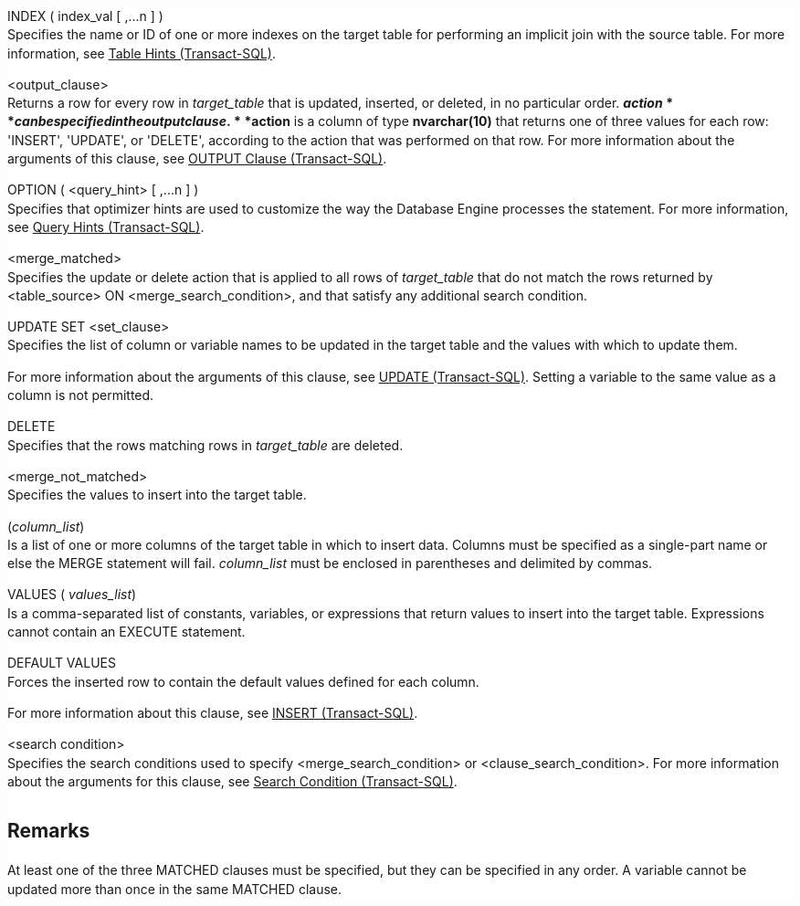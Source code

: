  INDEX ( index_val [ ,...n ] )  
 Specifies the name or ID of one or more indexes on the target table for performing an implicit join with the source table. For more information, see [Table Hints &#40;Transact-SQL&#41;](../../t-sql/queries/hints-transact-sql-table.md).  
  
 \<output_clause>  
 Returns a row for every row in *target_table* that is updated, inserted, or deleted, in no particular order. **$action** can be specified in the output clause. **$action** is a column of type **nvarchar(10)** that returns one of three values for each row: 'INSERT', 'UPDATE', or 'DELETE', according to the action that was performed on that row. For more information about the arguments of this clause, see [OUTPUT Clause &#40;Transact-SQL&#41;](../../t-sql/queries/output-clause-transact-sql.md).  
  
 OPTION ( \<query_hint> [ ,...n ] )  
 Specifies that optimizer hints are used to customize the way the Database Engine processes the statement. For more information, see [Query Hints &#40;Transact-SQL&#41;](../../t-sql/queries/hints-transact-sql-query.md).  
  
 \<merge_matched>  
 Specifies the update or delete action that is applied to all rows of *target_table* that do not match the rows returned by \<table_source> ON \<merge_search_condition>, and that satisfy any additional search condition.  
  
 UPDATE SET \<set_clause>  
 Specifies the list of column or variable names to be updated in the target table and the values with which to update them.  
  
 For more information about the arguments of this clause, see [UPDATE &#40;Transact-SQL&#41;](../../t-sql/queries/update-transact-sql.md). Setting a variable to the same value as a column is not permitted.  
  
 DELETE  
 Specifies that the rows matching rows in *target_table* are deleted.  
  
 \<merge_not_matched>  
 Specifies the values to insert into the target table.  
  
 (*column_list*)  
 Is a list of one or more columns of the target table in which to insert data. Columns must be specified as a single-part name or else the MERGE statement will fail. *column_list* must be enclosed in parentheses and delimited by commas.  
  
 VALUES ( *values_list*)  
 Is a comma-separated list of constants, variables, or expressions that return values to insert into the target table. Expressions cannot contain an EXECUTE statement.  
  
 DEFAULT VALUES  
 Forces the inserted row to contain the default values defined for each column.  
  
 For more information about this clause, see [INSERT &#40;Transact-SQL&#41;](../../t-sql/statements/insert-transact-sql.md).  
  
 \<search condition>  
 Specifies the search conditions used to specify \<merge_search_condition> or \<clause_search_condition>. For more information about the arguments for this clause, see [Search Condition &#40;Transact-SQL&#41;](../../t-sql/queries/search-condition-transact-sql.md).  
  
## Remarks  
 At least one of the three MATCHED clauses must be specified, but they can be specified in any order. A variable cannot be updated more than once in the same MATCHED clause.  
  